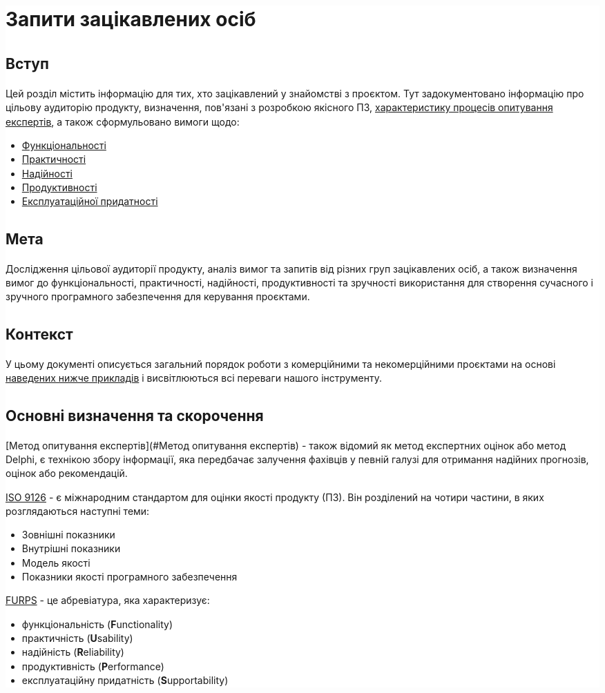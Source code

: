 # Запити зацікавлених осіб

## Вступ

Цей розділ містить інформацію для тих, хто зацікавлений у знайомстві з проєктом.
Тут задокументовано інформацію про цільову аудиторію продукту, визначення, пов'язані з розробкою якісного
ПЗ, [характеристику процесів опитування експертів](#характеристика-процесів-опитування), а також сформульовано вимоги
щодо:

- [Функціональності](#функціональність)
- [Практичності](#практичність)
- [Надійності](#надійність)
- [Продуктивності](#продуктивність)
- [Експлуатаційної придатності](#експлуатаційна-придатність)

## Мета

Дослідження цільової аудиторії продукту, аналіз вимог та запитів від різних груп зацікавлених осіб, а також визначення
вимог до функціональності, практичності, надійності, продуктивності та зручності використання для створення сучасного і
зручного програмного забезпечення для керування проєктами.

## Контекст

У цьому документі описується загальний порядок роботи з комерційними та некомерційними проєктами на
основі [наведених нижче прикладів](#характеристика-ділових-процесів)  і висвітлюються всі переваги нашого інструменту.

## Основні визначення та скорочення

[Метод опитування експертів](#Метод опитування експертів) - також відомий як метод експертних оцінок або метод Delphi, є
технікою збору інформації, яка передбачає залучення фахівців у певній галузі для отримання надійних прогнозів, оцінок
або рекомендацій.

[ISO 9126](https://what.com.ua/iakist-programnogo-zabezpechen/4/) - є міжнародним стандартом для оцінки якості
продукту (ПЗ). Він розділений на чотири частини, в яких розглядаються наступні теми:

- Зовнішні показники
- Внутрішні показники
- Модель якості
- Показники якості програмного забезпечення

[FURPS](https://www.dstu.dp.ua/Portal/Data/3/19/3-19-kl26.pdf) - це абревіатура, яка характеризує:

- функціональність (**F**unctionality)
- практичність (**U**sability)
- надійність (**R**eliability)
- продуктивність (**P**erformance)
- експлуатаційну придатність (**S**upportability)
